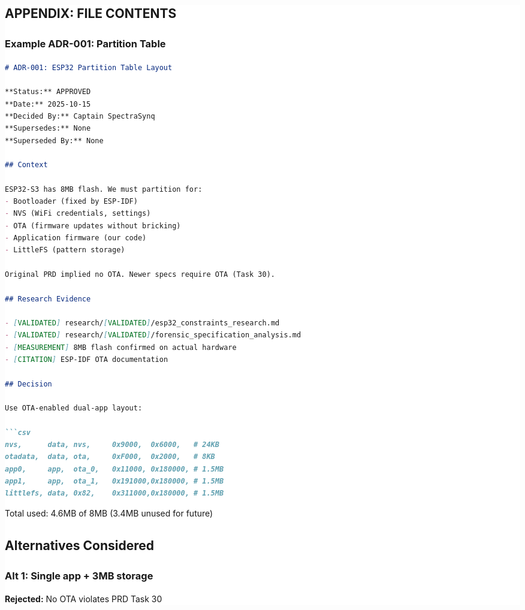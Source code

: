 
## APPENDIX: FILE CONTENTS

### Example ADR-001: Partition Table

```markdown
# ADR-001: ESP32 Partition Table Layout

**Status:** APPROVED  
**Date:** 2025-10-15  
**Decided By:** Captain SpectraSynq  
**Supersedes:** None  
**Superseded By:** None

## Context

ESP32-S3 has 8MB flash. We must partition for:
- Bootloader (fixed by ESP-IDF)
- NVS (WiFi credentials, settings)
- OTA (firmware updates without bricking)
- Application firmware (our code)
- LittleFS (pattern storage)

Original PRD implied no OTA. Newer specs require OTA (Task 30).

## Research Evidence

- [VALIDATED] research/[VALIDATED]/esp32_constraints_research.md
- [VALIDATED] research/[VALIDATED]/forensic_specification_analysis.md
- [MEASUREMENT] 8MB flash confirmed on actual hardware
- [CITATION] ESP-IDF OTA documentation

## Decision

Use OTA-enabled dual-app layout:

```csv
nvs,      data, nvs,     0x9000,  0x6000,   # 24KB
otadata,  data, ota,     0xF000,  0x2000,   # 8KB
app0,     app,  ota_0,   0x11000, 0x180000, # 1.5MB
app1,     app,  ota_1,   0x191000,0x180000, # 1.5MB
littlefs, data, 0x82,    0x311000,0x180000, # 1.5MB
```

Total used: 4.6MB of 8MB (3.4MB unused for future)

## Alternatives Considered

### Alt 1: Single app + 3MB storage
**Rejected:** No OTA violates PRD Task 30
